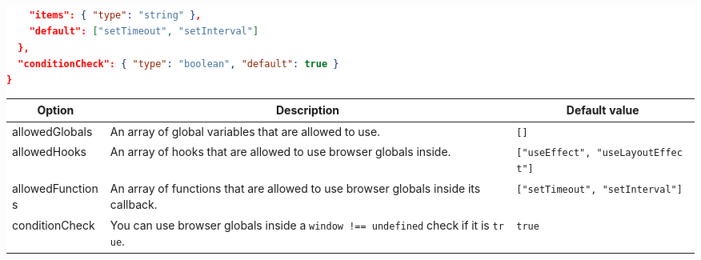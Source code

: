 ```json
    "items": { "type": "string" },
    "default": ["setTimeout", "setInterval"]
  },
  "conditionCheck": { "type": "boolean", "default": true }
}
```

| Option           | Description                                                                        | Default value                      |
| ---------------- | ---------------------------------------------------------------------------------- | ---------------------------------- |
| allowedGlobals   | An array of global variables that are allowed to use.                              | `[]`                               |
| allowedHooks     | An array of hooks that are allowed to use browser globals inside.                  | `["useEffect", "useLayoutEffect"]` |
| allowedFunctions | An array of functions that are allowed to use browser globals inside its callback. | `["setTimeout", "setInterval"]`    |
| conditionCheck   | You can use browser globals inside a `window !== undefined` check if it is `true`. | `true`                             |
